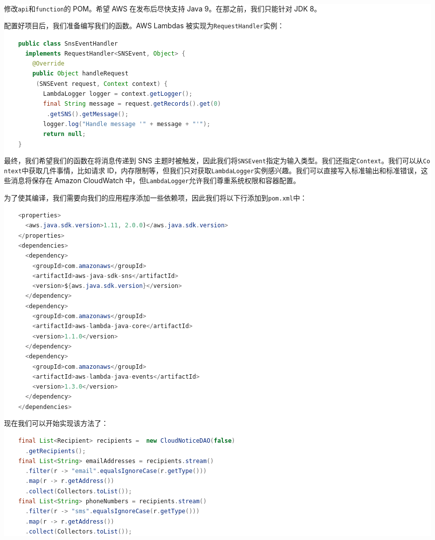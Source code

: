 修改`api`和`function`的 POM。希望 AWS 在发布后尽快支持 Java 9。在那之前，我们只能针对 JDK 8。

配置好项目后，我们准备编写我们的函数。AWS Lambdas 被实现为`RequestHandler`实例：

```java
    public class SnsEventHandler  
      implements RequestHandler<SNSEvent, Object> { 
        @Override 
        public Object handleRequest 
         (SNSEvent request, Context context) { 
           LambdaLogger logger = context.getLogger(); 
           final String message = request.getRecords().get(0) 
            .getSNS().getMessage(); 
           logger.log("Handle message '" + message + "'"); 
           return null; 
    } 

```

最终，我们希望我们的函数在将消息传递到 SNS 主题时被触发，因此我们将`SNSEvent`指定为输入类型。我们还指定`Context`。我们可以从`Context`中获取几件事情，比如请求 ID，内存限制等，但我们只对获取`LambdaLogger`实例感兴趣。我们可以直接写入标准输出和标准错误，这些消息将保存在 Amazon CloudWatch 中，但`LambdaLogger`允许我们尊重系统权限和容器配置。

为了使其编译，我们需要向我们的应用程序添加一些依赖项，因此我们将以下行添加到`pom.xml`中：

```java
    <properties> 
      <aws.java.sdk.version>1.11, 2.0.0)</aws.java.sdk.version> 
    </properties> 
    <dependencies> 
      <dependency> 
        <groupId>com.amazonaws</groupId> 
        <artifactId>aws-java-sdk-sns</artifactId> 
        <version>${aws.java.sdk.version}</version> 
      </dependency> 
      <dependency> 
        <groupId>com.amazonaws</groupId> 
        <artifactId>aws-lambda-java-core</artifactId> 
        <version>1.1.0</version> 
      </dependency> 
      <dependency> 
        <groupId>com.amazonaws</groupId> 
        <artifactId>aws-lambda-java-events</artifactId> 
        <version>1.3.0</version> 
      </dependency> 
    </dependencies> 

```

现在我们可以开始实现该方法了：

```java
    final List<Recipient> recipients =  new CloudNoticeDAO(false) 
      .getRecipients(); 
    final List<String> emailAddresses = recipients.stream() 
      .filter(r -> "email".equalsIgnoreCase(r.getType())) 
      .map(r -> r.getAddress()) 
      .collect(Collectors.toList()); 
    final List<String> phoneNumbers = recipients.stream() 
      .filter(r -> "sms".equalsIgnoreCase(r.getType())) 
      .map(r -> r.getAddress()) 
      .collect(Collectors.toList()); 

```
